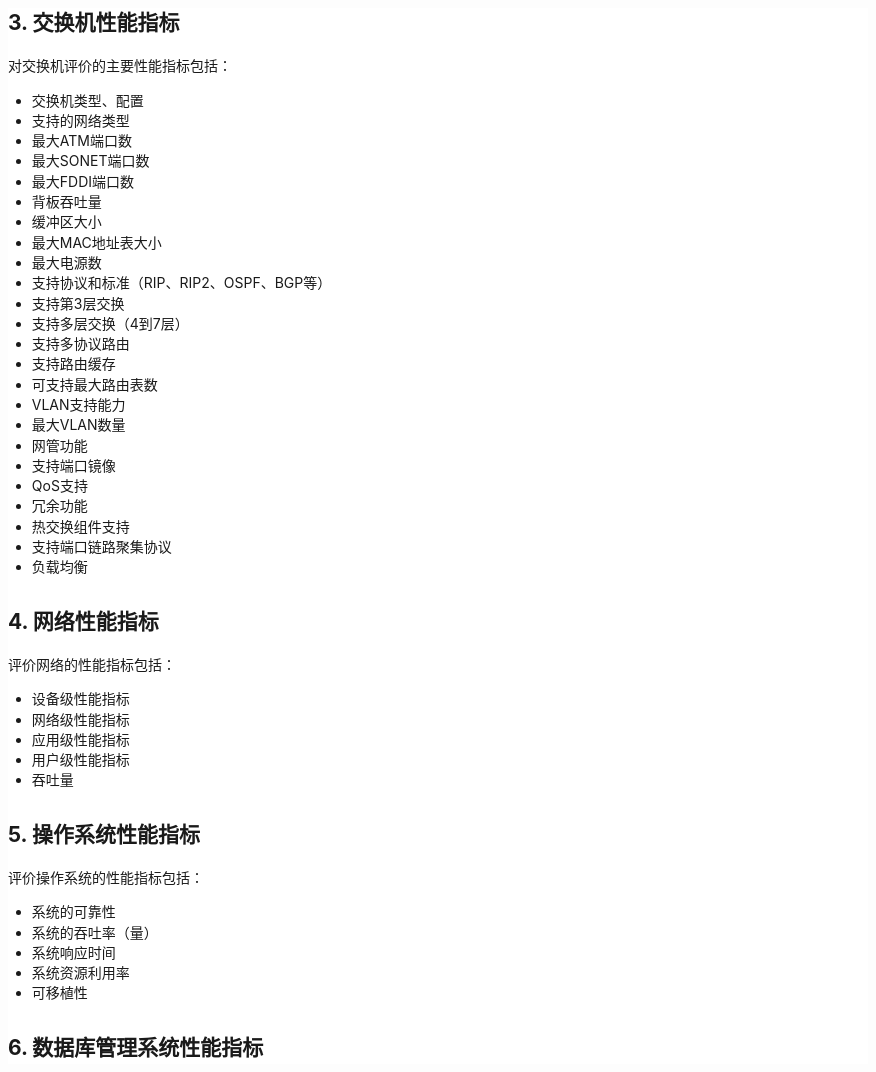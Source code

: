## 3. 交换机性能指标

对交换机评价的主要性能指标包括：

- 交换机类型、配置
- 支持的网络类型
- 最大ATM端口数
- 最大SONET端口数
- 最大FDDI端口数
- 背板吞吐量
- 缓冲区大小
- 最大MAC地址表大小
- 最大电源数
- 支持协议和标准（RIP、RIP2、OSPF、BGP等）
- 支持第3层交换
- 支持多层交换（4到7层）
- 支持多协议路由
- 支持路由缓存
- 可支持最大路由表数
- VLAN支持能力
- 最大VLAN数量
- 网管功能
- 支持端口镜像
- QoS支持
- 冗余功能
- 热交换组件支持
- 支持端口链路聚集协议
- 负载均衡

## 4. 网络性能指标

评价网络的性能指标包括：

- 设备级性能指标
- 网络级性能指标
- 应用级性能指标
- 用户级性能指标
- 吞吐量

## 5. 操作系统性能指标

评价操作系统的性能指标包括：

- 系统的可靠性
- 系统的吞吐率（量）
- 系统响应时间
- 系统资源利用率
- 可移植性

## 6. 数据库管理系统性能指标
